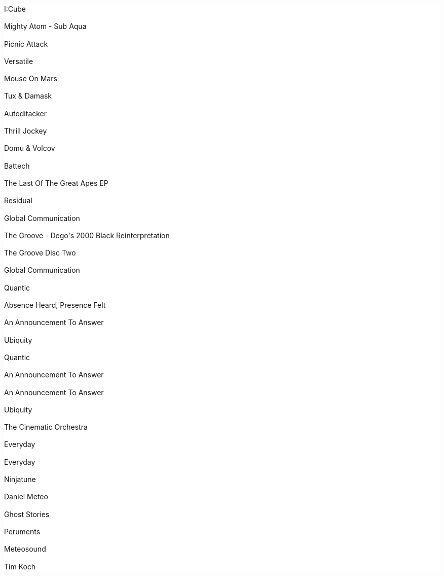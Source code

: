 I:Cube

Mighty Atom - Sub Aqua

Picnic Attack

Versatile

Mouse On Mars

Tux & Damask

Autoditacker

Thrill Jockey

Domu & Volcov

Battech

The Last Of The Great Apes EP

Residual

Global Communication

The Groove - Dego's 2000 Black Reinterpretation

The Groove Disc Two

Global Communication

Quantic

Absence Heard, Presence Felt

An Announcement To Answer

Ubiquity

Quantic

An Announcement To Answer

An Announcement To Answer

Ubiquity

The Cinematic Orchestra

Everyday

Everyday

Ninjatune

Daniel Meteo

Ghost Stories

Peruments

Meteosound

Tim Koch
